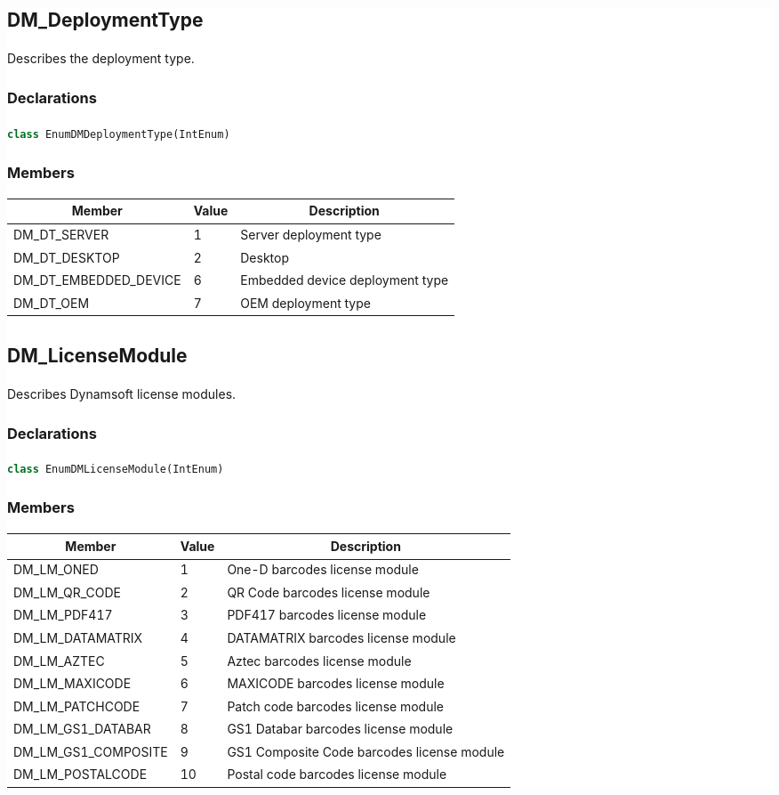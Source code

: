 




## DM_DeploymentType
Describes the deployment type.


### Declarations
   



```python
class EnumDMDeploymentType(IntEnum)
```





### Members
   
| Member | Value | Description |
| --------------------------  | ----- | ----------- |
| DM_DT_SERVER | 1 | Server deployment type |
| DM_DT_DESKTOP | 2 | Desktop |
| DM_DT_EMBEDDED_DEVICE | 6 | Embedded device deployment type |
| DM_DT_OEM | 7 | OEM deployment type |





## DM_LicenseModule
Describes Dynamsoft license modules.


### Declarations
   



```python
class EnumDMLicenseModule(IntEnum)
```




### Members
   
| Member | Value | Description |
| --------------------------  | ----- | ----------- |
| DM_LM_ONED | 1 | One-D barcodes license module |
| DM_LM_QR_CODE | 2 | QR Code barcodes license module |
| DM_LM_PDF417 | 3 | PDF417 barcodes license module |
| DM_LM_DATAMATRIX | 4 | DATAMATRIX barcodes license module |
| DM_LM_AZTEC | 5 | Aztec barcodes license module |
| DM_LM_MAXICODE | 6 | MAXICODE barcodes license module|
| DM_LM_PATCHCODE | 7 |Patch code barcodes license module |
| DM_LM_GS1_DATABAR | 8 | GS1 Databar barcodes license module |
| DM_LM_GS1_COMPOSITE | 9 | GS1 Composite Code barcodes license module |
| DM_LM_POSTALCODE | 10 | Postal code barcodes license module |